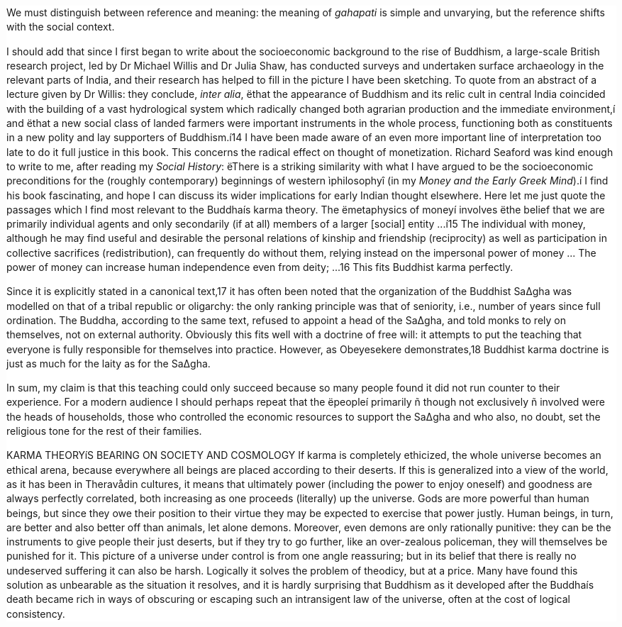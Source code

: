 We must distinguish between reference and meaning: the meaning of *gahapati* is simple and unvarying, but the reference shifts with the social context.

I should add that since I first began to write about the socioeconomic background to the rise of Buddhism, a large-scale British research project, led by Dr Michael Willis and Dr Julia Shaw, has conducted surveys and undertaken surface archaeology in the relevant parts of India, and their research has helped to fill in the picture I have been sketching. To quote from an abstract of a lecture given by Dr Willis: they conclude, *inter alia*, ëthat the appearance of Buddhism and its relic cult in central India coincided with the building of a vast hydrological system which radically changed both agrarian production and the immediate environment,í and ëthat a new social class of landed farmers were important instruments in the whole process, functioning both as constituents in a new polity and lay supporters of Buddhism.í14 I have been made aware of an even more important line of interpretation too late to do it full justice in this book. This concerns the radical effect on thought of monetization. Richard Seaford was kind enough to write to me, after reading my *Social History*: ëThere is a striking similarity with what I have argued to be the socioeconomic preconditions for the (roughly contemporary) beginnings of western ìphilosophyî (in my *Money and the Early Greek Mind*).í I
find his book fascinating, and hope I can discuss its wider implications for early Indian thought elsewhere. Here let me just quote the passages which I find most relevant to the Buddhaís karma theory. The ëmetaphysics of moneyí involves ëthe belief that we are primarily individual agents and only secondarily (if at all) members of a larger [social] entity ...í15 The individual with money, although he may find useful and desirable the personal relations of kinship and friendship (reciprocity) as well as participation in collective sacrifices (redistribution), can frequently do without them, relying instead on the impersonal power of money ... The power of money can increase human independence even from deity; ...16 This fits Buddhist karma perfectly.

Since it is explicitly stated in a canonical text,17 it has often been noted that the organization of the Buddhist Sa∆gha was modelled on that of a tribal republic or oligarchy: the only ranking principle was that of seniority, i.e., number of years since full ordination. The Buddha, according to the same text, refused to appoint a head of the Sa∆gha, and told monks to rely on themselves, not on external authority. Obviously this fits well with a doctrine of free will: it attempts to put the teaching that everyone is fully responsible for themselves into practice. However, as Obeyesekere demonstrates,18 Buddhist karma doctrine is just as much for the laity as for the Sa∆gha.

In sum, my claim is that this teaching could only succeed because so many people found it did not run counter to their experience. For a modern audience I should perhaps repeat that the ëpeopleí primarily ñ though not exclusively ñ involved were the heads of households, those who controlled the economic resources to support the Sa∆gha and who also, no doubt, set the religious tone for the rest of their families.

KARMA THEORYíS BEARING ON SOCIETY AND
COSMOLOGY
If karma is completely ethicized, the whole universe becomes an ethical arena, because everywhere all beings are placed according to their deserts. If this is generalized into a view of the world, as it has been in Theravådin cultures, it means that ultimately power (including the power to enjoy oneself) and goodness are always perfectly correlated, both increasing as one proceeds (literally) up the universe. Gods are more powerful than human beings, but since they owe their position to their virtue they may be expected to exercise that power justly. Human beings, in turn, are better and also better off than animals, let alone demons. Moreover, even demons are only rationally punitive: they can be the instruments to give people their just deserts, but if they try to go further, like an over-zealous policeman, they will themselves be punished for it. This picture of a universe under control is from one angle reassuring; but in its belief that there is really no undeserved suffering it can also be harsh. Logically it solves the problem of theodicy, but at a price. Many have found this solution as unbearable as the situation it resolves, and it is hardly surprising that Buddhism as it developed after the Buddhaís death became rich in ways of obscuring or escaping such an intransigent law of the universe, often at the cost of logical consistency.

